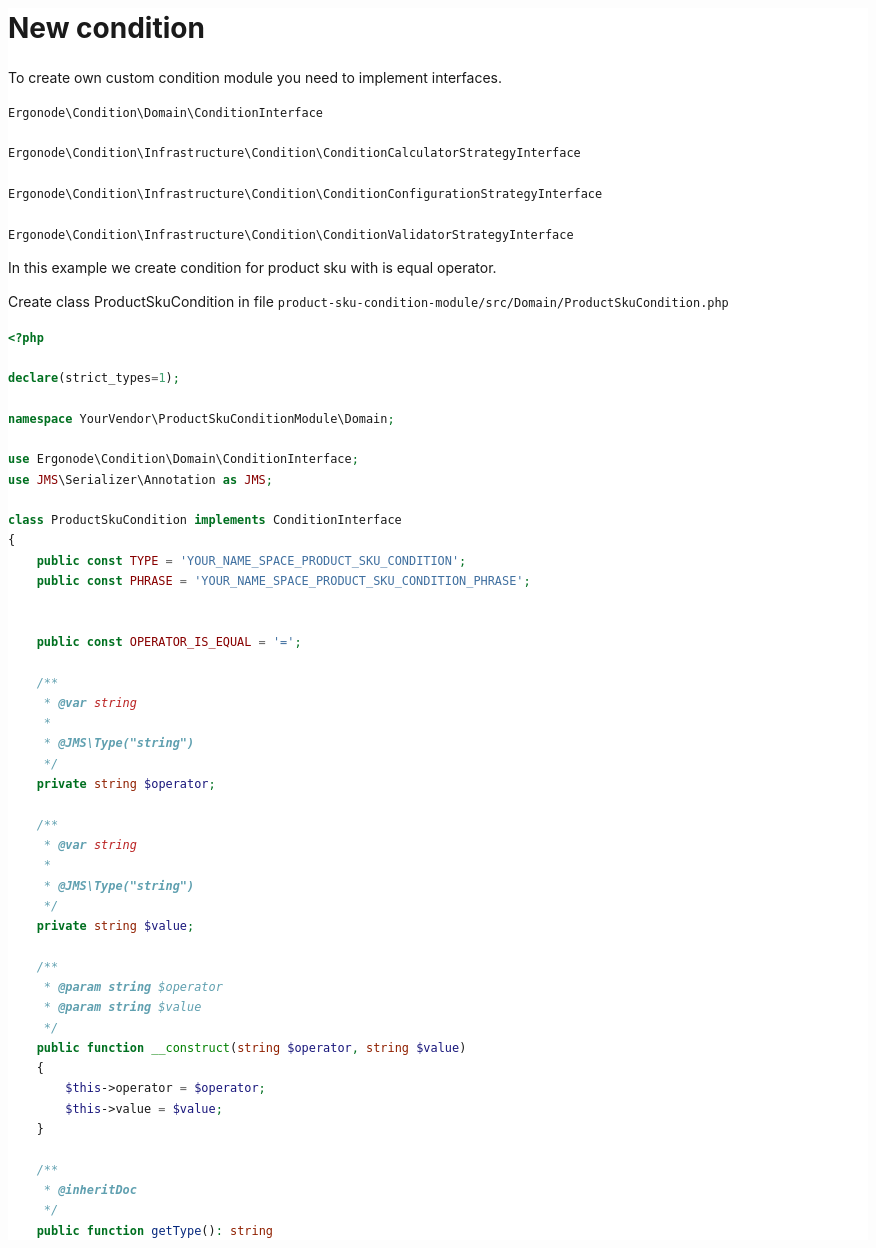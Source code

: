 # New condition

To create own custom condition module you need to implement interfaces.

```
Ergonode\Condition\Domain\ConditionInterface

Ergonode\Condition\Infrastructure\Condition\ConditionCalculatorStrategyInterface

Ergonode\Condition\Infrastructure\Condition\ConditionConfigurationStrategyInterface

Ergonode\Condition\Infrastructure\Condition\ConditionValidatorStrategyInterface
```

In this example we create condition for product sku with is equal operator.

Create class ProductSkuCondition in file `product-sku-condition-module/src/Domain/ProductSkuCondition.php`

```php
<?php

declare(strict_types=1);

namespace YourVendor\ProductSkuConditionModule\Domain;

use Ergonode\Condition\Domain\ConditionInterface;
use JMS\Serializer\Annotation as JMS;

class ProductSkuCondition implements ConditionInterface
{
    public const TYPE = 'YOUR_NAME_SPACE_PRODUCT_SKU_CONDITION';
    public const PHRASE = 'YOUR_NAME_SPACE_PRODUCT_SKU_CONDITION_PHRASE';


    public const OPERATOR_IS_EQUAL = '=';

    /**
     * @var string
     *
     * @JMS\Type("string")
     */
    private string $operator;

    /**
     * @var string
     *
     * @JMS\Type("string")
     */
    private string $value;

    /**
     * @param string $operator
     * @param string $value
     */
    public function __construct(string $operator, string $value)
    {
        $this->operator = $operator;
        $this->value = $value;
    }

    /**
     * @inheritDoc
     */
    public function getType(): string
```